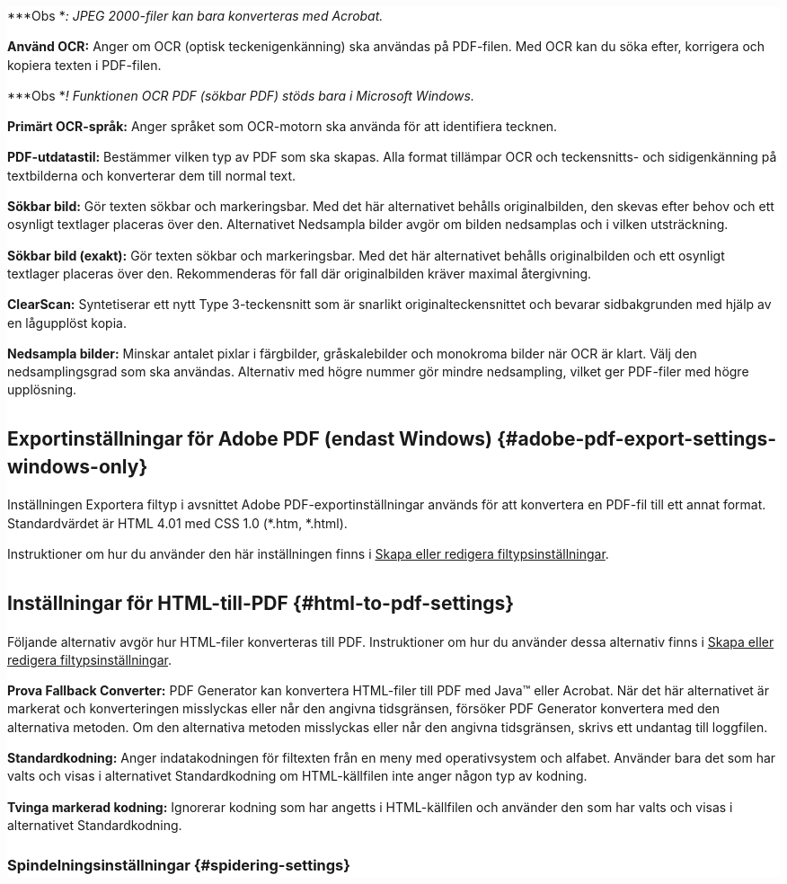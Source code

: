 ***Obs **: JPEG 2000-filer kan bara konverteras med Acrobat.*

**Använd OCR:** Anger om OCR (optisk teckenigenkänning) ska användas på PDF-filen. Med OCR kan du söka efter, korrigera och kopiera texten i PDF-filen.

***Obs **! Funktionen OCR PDF (sökbar PDF) stöds bara i Microsoft Windows.*

**Primärt OCR-språk:** Anger språket som OCR-motorn ska använda för att identifiera tecknen.

**PDF-utdatastil:** Bestämmer vilken typ av PDF som ska skapas. Alla format tillämpar OCR och teckensnitts- och sidigenkänning på textbilderna och konverterar dem till normal text.

**Sökbar bild:** Gör texten sökbar och markeringsbar. Med det här alternativet behålls originalbilden, den skevas efter behov och ett osynligt textlager placeras över den. Alternativet Nedsampla bilder avgör om bilden nedsamplas och i vilken utsträckning.

**Sökbar bild (exakt):** Gör texten sökbar och markeringsbar. Med det här alternativet behålls originalbilden och ett osynligt textlager placeras över den. Rekommenderas för fall där originalbilden kräver maximal återgivning.

**ClearScan:** Syntetiserar ett nytt Type 3-teckensnitt som är snarlikt originalteckensnittet och bevarar sidbakgrunden med hjälp av en lågupplöst kopia.

**Nedsampla bilder:** Minskar antalet pixlar i färgbilder, gråskalebilder och monokroma bilder när OCR är klart. Välj den nedsamplingsgrad som ska användas. Alternativ med högre nummer gör mindre nedsampling, vilket ger PDF-filer med högre upplösning.

## Exportinställningar för Adobe PDF (endast Windows) {#adobe-pdf-export-settings-windows-only}

Inställningen Exportera filtyp i avsnittet Adobe PDF-exportinställningar används för att konvertera en PDF-fil till ett annat format. Standardvärdet är HTML 4.01 med CSS 1.0 (*.htm, *.html).

Instruktioner om hur du använder den här inställningen finns i [Skapa eller redigera filtypsinställningar](configuring-file-type-settings.md#create-or-edit-file-type-settings).

## Inställningar för HTML-till-PDF {#html-to-pdf-settings}

Följande alternativ avgör hur HTML-filer konverteras till PDF. Instruktioner om hur du använder dessa alternativ finns i [Skapa eller redigera filtypsinställningar](configuring-file-type-settings.md#create-or-edit-file-type-settings).

**Prova Fallback Converter:** PDF Generator kan konvertera HTML-filer till PDF med Java™ eller Acrobat. När det här alternativet är markerat och konverteringen misslyckas eller når den angivna tidsgränsen, försöker PDF Generator konvertera med den alternativa metoden. Om den alternativa metoden misslyckas eller når den angivna tidsgränsen, skrivs ett undantag till loggfilen.

**Standardkodning:** Anger indatakodningen för filtexten från en meny med operativsystem och alfabet. Använder bara det som har valts och visas i alternativet Standardkodning om HTML-källfilen inte anger någon typ av kodning.

**Tvinga markerad kodning:** Ignorerar kodning som har angetts i HTML-källfilen och använder den som har valts och visas i alternativet Standardkodning.

### Spindelningsinställningar {#spidering-settings}

